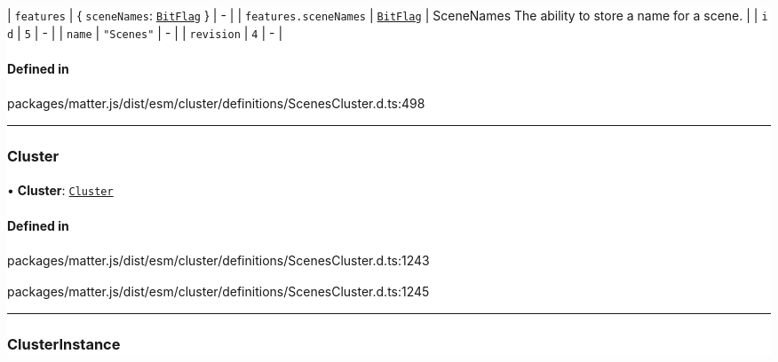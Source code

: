 | `features` | \{ `sceneNames`: [`BitFlag`](exports_schema.md#bitflag)  } | - |
| `features.sceneNames` | [`BitFlag`](exports_schema.md#bitflag) | SceneNames The ability to store a name for a scene. |
| `id` | ``5`` | - |
| `name` | ``"Scenes"`` | - |
| `revision` | ``4`` | - |

#### Defined in

packages/matter.js/dist/esm/cluster/definitions/ScenesCluster.d.ts:498

___

### Cluster

• **Cluster**: [`Cluster`](../interfaces/exports_cluster.Scenes.Cluster.md)

#### Defined in

packages/matter.js/dist/esm/cluster/definitions/ScenesCluster.d.ts:1243

packages/matter.js/dist/esm/cluster/definitions/ScenesCluster.d.ts:1245

___

### ClusterInstance
